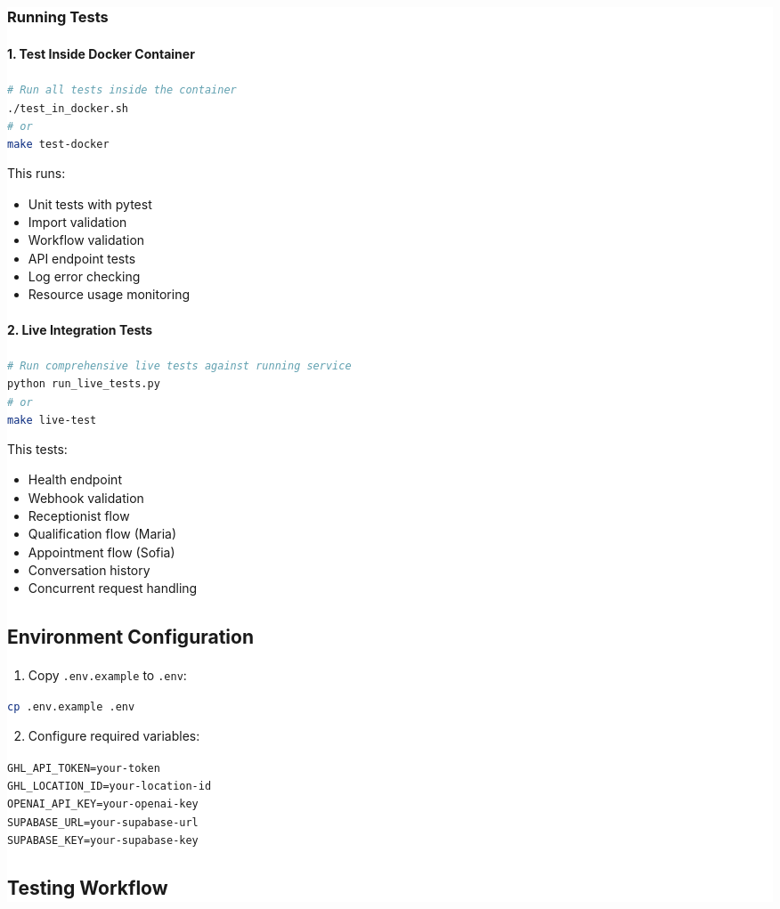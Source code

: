 ### Running Tests

#### 1. Test Inside Docker Container

```bash
# Run all tests inside the container
./test_in_docker.sh
# or
make test-docker
```

This runs:
- Unit tests with pytest
- Import validation
- Workflow validation
- API endpoint tests
- Log error checking
- Resource usage monitoring

#### 2. Live Integration Tests

```bash
# Run comprehensive live tests against running service
python run_live_tests.py
# or
make live-test
```

This tests:
- Health endpoint
- Webhook validation
- Receptionist flow
- Qualification flow (Maria)
- Appointment flow (Sofia)
- Conversation history
- Concurrent request handling

## Environment Configuration

1. Copy `.env.example` to `.env`:
```bash
cp .env.example .env
```

2. Configure required variables:
```
GHL_API_TOKEN=your-token
GHL_LOCATION_ID=your-location-id
OPENAI_API_KEY=your-openai-key
SUPABASE_URL=your-supabase-url
SUPABASE_KEY=your-supabase-key
```

## Testing Workflow
